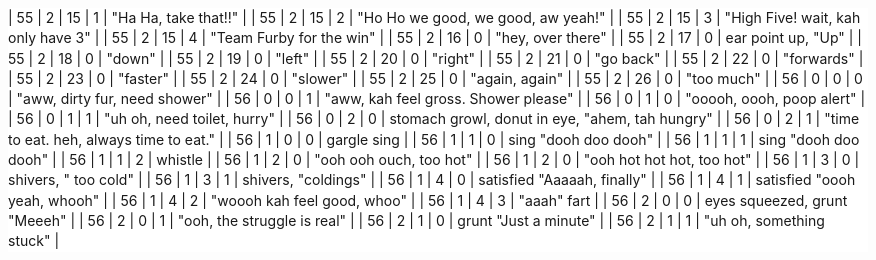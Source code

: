 | 55    |    2  |     15   | 1        |  "Ha Ha, take that!!" |
| 55    |    2  |     15   | 2        |  "Ho Ho we good, we good, aw yeah!" |
| 55    |    2  |     15   | 3        |  "High Five! wait, kah only have 3" |
| 55    |    2  |     15   | 4        |  "Team Furby for the win" |
| 55    |    2  |     16   | 0        |   "hey, over there" |
| 55    |    2  |     17   | 0        |  ear point up, "Up" |
| 55    |    2  |     18   | 0        |  "down" |
| 55    |    2  |     19   | 0        |  "left" |
| 55    |    2  |     20   | 0        |  "right" |
| 55    |    2  |     21   | 0        |  "go back" |
| 55    |    2  |     22   | 0        |  "forwards" |
| 55    |    2  |     23   | 0        |  "faster" |
| 55    |    2  |     24   | 0        |  "slower" |
| 55    |    2  |     25   | 0        |  "again, again" |
| 55    |    2  |     26   | 0        |  "too much" |
| 56    |   0   |     0    | 0        | "aww, dirty fur, need shower" |
| 56    |   0   |     0    | 1        | "aww, kah feel gross. Shower please" |
| 56    |   0   |     1    | 0        | "ooooh, oooh, poop alert" |
| 56    |   0   |     1    | 1        | "uh oh, need toilet, hurry" |
| 56    |   0   |     2    | 0        | stomach growl, donut in eye, "ahem, tah hungry" |
| 56    |   0   |     2    | 1        | "time to eat. heh, always time to eat." |
| 56    |   1   |     0    | 0        | gargle sing |
| 56    |   1   |     1    | 0        |  sing "dooh doo dooh" |
| 56    |   1   |     1    | 1        |  sing "dooh doo dooh" |
| 56    |   1   |     1    | 2        |  whistle |
| 56    |   1   |     2    | 0        |  "ooh ooh ouch, too hot" |
| 56    |   1   |     2    | 0        |  "ooh hot hot hot, too hot" |
| 56    |   1   |     3    | 0        |  shivers, " too cold" |
| 56    |   1   |     3    | 1        |  shivers, "coldings" |
| 56    |   1   |     4    | 0        |  satisfied "Aaaaah, finally" |
| 56    |   1   |     4    | 1        |  satisfied "oooh yeah, whooh" |
| 56    |   1   |     4    | 2        |  "woooh kah feel good, whoo" |
| 56    |   1   |     4    | 3        |  "aaah" fart |
| 56    |   2   |     0    | 0        |  eyes squeezed, grunt "Meeeh" |
| 56    |   2   |     0    | 1        |  "ooh, the struggle is real" |
| 56    |   2   |     1    | 0        |  grunt "Just a minute" |
| 56    |   2   |     1    | 1        |  "uh oh, something stuck" |